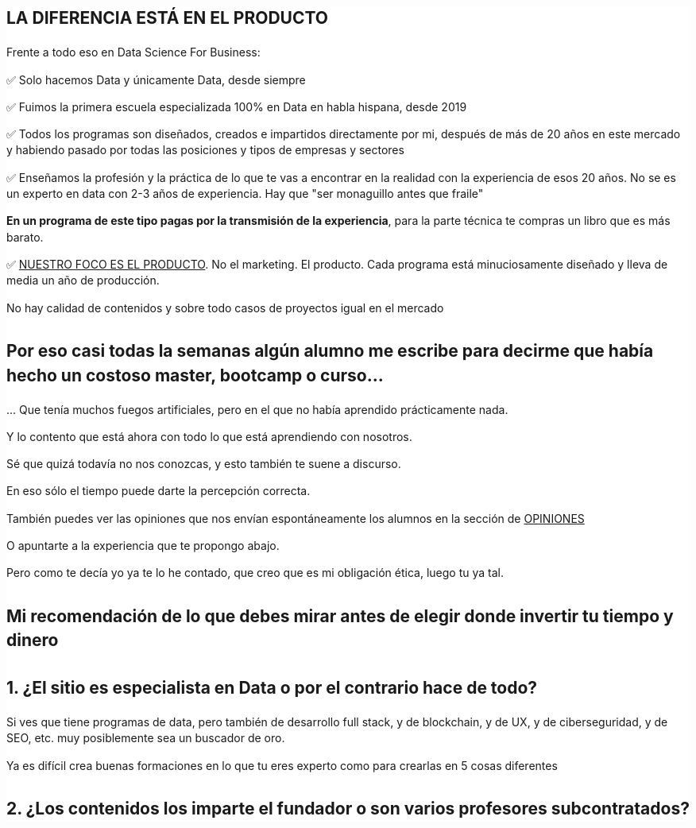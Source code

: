 ## LA DIFERENCIA ESTÁ EN EL PRODUCTO  

Frente a todo eso en Data Science For Business:

✅ Solo hacemos Data y únicamente Data, desde siempre

✅ Fuimos la primera escuela especializada 100% en Data en habla hispana, desde 2019

✅ Todos los programas son diseñados, creados e impartidos directamente por mi, después de más de 20 años en este mercado y habiendo pasado por todas las posiciones y tipos de empresas y sectores

✅ Enseñamos la profesión y la práctica de lo que te vas a encontrar en la realidad con la experiencia de esos 20 años. No se es un experto en data con 2-3 años de experiencia. Hay que "ser monaguillo antes que fraile"

**En un programa de este tipo pagas por la transmisión de la experiencia**, para la parte técnica te compras un libro que es más barato.

✅ <u>NUESTRO FOCO ES EL PRODUCTO</u>. No el marketing. El producto. Cada programa está minuciosamente diseñado y lleva de media un año de producción. 

No hay calidad de contenidos y sobre todo casos de proyectos igual en el mercado

## Por eso casi todas la semanas algún alumno me escribe para decirme que había hecho un costoso master, bootcamp o curso...  

... Que tenía muchos fuegos artificiales, pero en el que no había aprendido prácticamente nada.

Y lo contento que está ahora con todo lo que está aprendiendo con nosotros.

Sé que quizá todavía no nos conozcas, y esto también te suene a discurso.

En eso sólo el tiempo puede darte la percepción correcta.

También puedes ver las opiniones que nos envían espontáneamente los alumnos en la sección de [OPINIONES](https://datascience4business.com/opiniones-de-alumnos/)  

O apuntarte a la experiencia que te propongo abajo.  

Pero como te decía yo ya te lo he contado, que creo que es mi obligación ética, luego tu ya tal.

## Mi recomendación de lo que debes mirar antes de elegir donde invertir tu tiempo y dinero  

## 1\. ¿El sitio es especialista en Data o por el contrario hace de todo?  

Si ves que tiene programas de data, pero también de desarrollo full stack, y de blockchain, y de UX, y de ciberseguridad, y de SEO, etc. muy posiblemente sea un buscador de oro.  

Ya es difícil crea buenas formaciones en lo que tu eres experto como para crearlas en 5 cosas diferentes  

## 2\. ¿Los contenidos los imparte el fundador o son varios profesores subcontratados?  
